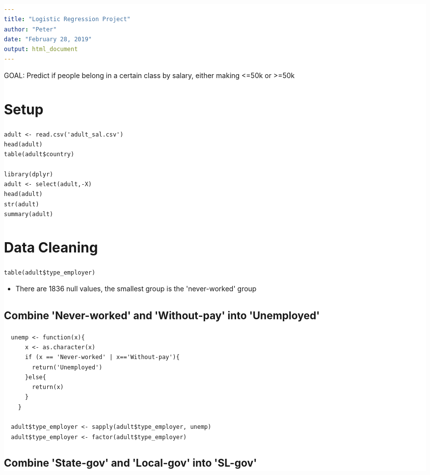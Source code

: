 ```yaml
---
title: "Logistic Regression Project"
author: "Peter"
date: "February 28, 2019"
output: html_document
---
```


GOAL: Predict if people belong in a certain class by salary, either making <=50k or >=50k

# Setup

```{r}
adult <- read.csv('adult_sal.csv')
head(adult)
table(adult$country)

library(dplyr)
adult <- select(adult,-X)
head(adult)
str(adult)
summary(adult)
```

# Data Cleaning

```{r}
table(adult$type_employer)
```

* There are 1836 null values, the smallest group is the 'never-worked' group

## Combine 'Never-worked' and 'Without-pay' into 'Unemployed'
```{r}
  unemp <- function(x){
      x <- as.character(x)
      if (x == 'Never-worked' | x=='Without-pay'){
        return('Unemployed')
      }else{
        return(x)
      }
    }
  
  adult$type_employer <- sapply(adult$type_employer, unemp)
  adult$type_employer <- factor(adult$type_employer)
```
  
## Combine 'State-gov' and 'Local-gov' into 'SL-gov'
